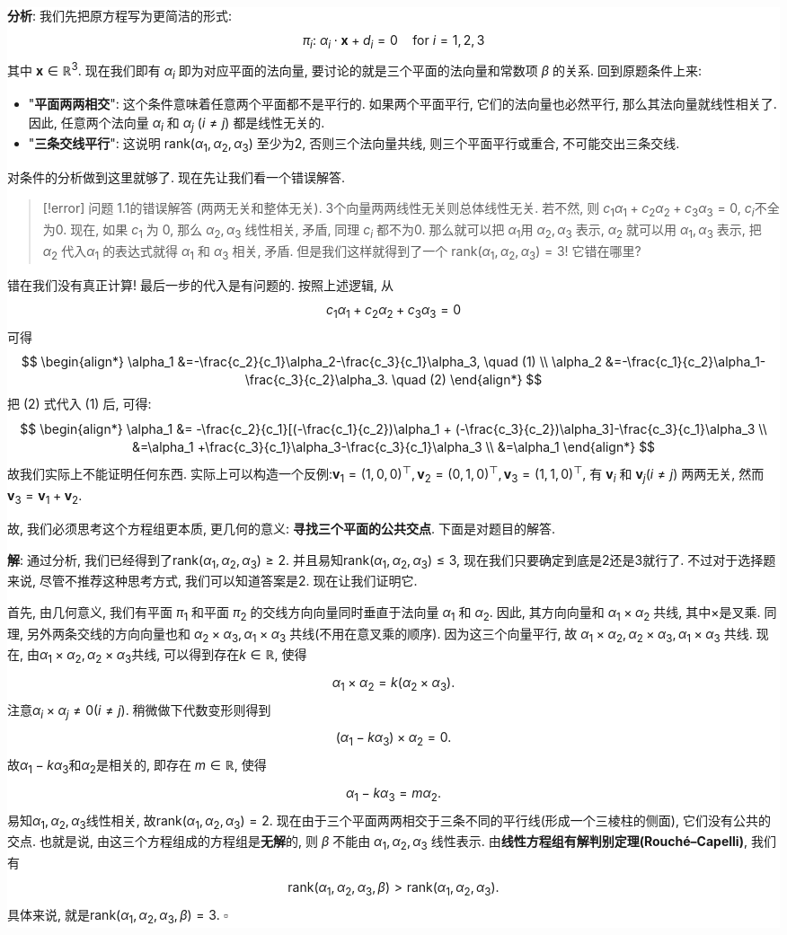 **分析**:
我们先把原方程写为更简洁的形式:
$$
\pi_i:\ \alpha_i \cdot \textbf{x}+d_i=0 \quad \text{for} \ i=1,2,3
$$
其中 $\textbf{x}\in \mathbb{R}^3$. 现在我们即有 $\alpha_i$ 即为对应平面的法向量, 要讨论的就是三个平面的法向量和常数项 $\beta$ 的关系. 
回到原题条件上来:
- "**平面两两相交**": 这个条件意味着任意两个平面都不是平行的. 如果两个平面平行, 它们的法向量也必然平行, 那么其法向量就线性相关了. 因此, 任意两个法向量 $\alpha_i$ 和 $\alpha_j\ (i ≠ j)$ 都是线性无关的.
- "**三条交线平行**": 这说明 $\mathrm{rank}(\alpha_1, \alpha_2, \alpha_3)$ 至少为2, 否则三个法向量共线, 则三个平面平行或重合, 不可能交出三条交线.

对条件的分析做到这里就够了. 现在先让我们看一个错误解答.
>[!error] 问题 1.1的错误解答 (两两无关和整体无关).
3个向量两两线性无关则总体线性无关. 若不然, 则 $c_1\alpha_1+c_2\alpha_2+c_3\alpha_3=0$, $c_i$不全为0. 现在, 如果 $c_1$ 为 $0$, 那么 $\alpha_2, \alpha_3$ 线性相关, 矛盾, 同理 $c_i$ 都不为$0$. 那么就可以把 $\alpha_1$用 $\alpha_2, \alpha_3$ 表示, $\alpha_2$ 就可以用 $\alpha_1, \alpha_3$ 表示, 把 $\alpha_2$ 代入$\alpha_1$ 的表达式就得 $\alpha_1$ 和 $\alpha_3$ 相关, 矛盾. 但是我们这样就得到了一个 $\mathrm{rank}(\alpha_1, \alpha_2, \alpha_3)=3$! 它错在哪里?

错在我们没有真正计算! 最后一步的代入是有问题的.
按照上述逻辑, 从
$$c_1\alpha_1+c_2\alpha_2+c_3\alpha_3=0$$
可得
$$
\begin{align*}
\alpha_1 &=-\frac{c_2}{c_1}\alpha_2-\frac{c_3}{c_1}\alpha_3,  \quad (1) \\
\alpha_2 &=-\frac{c_1}{c_2}\alpha_1-\frac{c_3}{c_2}\alpha_3.  \quad (2)
\end{align*}
$$
把 (2) 式代入 (1) 后, 可得:
$$
\begin{align*}
\alpha_1 &= -\frac{c_2}{c_1}[(-\frac{c_1}{c_2})\alpha_1 + (-\frac{c_3}{c_2})\alpha_3]-\frac{c_3}{c_1}\alpha_3 \\
&=\alpha_1 +\frac{c_3}{c_1}\alpha_3-\frac{c_3}{c_1}\alpha_3 \\
&=\alpha_1
\end{align*}
$$
故我们实际上不能证明任何东西. 实际上可以构造一个反例:$\textbf{v}_1=(1,0,0)^\top, \textbf{v}_2=(0,1,0)^\top, \textbf{v}_3=(1,1,0)^\top$, 有 $\textbf{v}_i$ 和 $\textbf{v}_j(i\ne j)$ 两两无关, 然而 $\textbf{v}_3=\textbf{v}_1+\textbf{v}_2$.

故, 我们必须思考这个方程组更本质, 更几何的意义: **寻找三个平面的公共交点**. 下面是对题目的解答.

**解**: 
通过分析, 我们已经得到了$\mathrm{rank}(\alpha_1, \alpha_2, \alpha_3)\ge 2$. 并且易知$\mathrm{rank}(\alpha_1, \alpha_2, \alpha_3)\le 3$, 现在我们只要确定到底是2还是3就行了. 不过对于选择题来说, 尽管不推荐这种思考方式, 我们可以知道答案是2. 现在让我们证明它. 

首先, 由几何意义, 我们有平面 $\pi_1$ 和平面 $\pi_2$ 的交线方向向量同时垂直于法向量 $\alpha_1$ 和 $\alpha_2$. 因此, 其方向向量和 $\alpha_1 \times \alpha_2$ 共线, 其中$\times$是叉乘. 同理, 另外两条交线的方向向量也和 $\alpha_2 \times \alpha_3, \alpha_1 \times \alpha_3$ 共线(不用在意叉乘的顺序). 因为这三个向量平行, 故 $\alpha_1 \times \alpha_2, \alpha_2 \times \alpha_3, \alpha_1 \times \alpha_3$ 共线.  现在, 由$\alpha_1 \times \alpha_2, \alpha_2 \times \alpha_3$共线, 可以得到存在$k\in \mathbb{R}$, 使得
$$
\alpha_1 \times \alpha_2=k(\alpha_2 \times \alpha_3).
$$
注意$\alpha_i \times \alpha_j \ne 0 (i \ne j)$. 稍微做下代数变形则得到
$$
(\alpha_1-k\alpha_3)\times \alpha_2 =0.$$
故$\alpha_1-k\alpha_3$和$\alpha_2$是相关的, 即存在 $m \in \mathbb{R}$, 使得
$$\alpha_1-k\alpha_3=m\alpha_2.$$
易知$\alpha_1, \alpha_2, \alpha_3$线性相关, 故$\mathrm{rank}(\alpha_1, \alpha_2, \alpha_3)=2$.
现在由于三个平面两两相交于三条不同的平行线(形成一个三棱柱的侧面), 它们没有公共的交点. 也就是说, 由这三个方程组成的方程组是**无解**的, 则 $\beta$ 不能由 $\alpha_1, \alpha_2, \alpha_3$ 线性表示. 由**线性方程组有解判别定理(Rouché–Capelli)**, 我们有
$$\mathrm{rank}(\alpha_1, \alpha_2, \alpha_3, \beta)>\mathrm{rank}(\alpha_1, \alpha_2, \alpha_3).$$ 具体来说, 就是$\mathrm{rank}(\alpha_1, \alpha_2, \alpha_3, \beta)=3$. $\square$